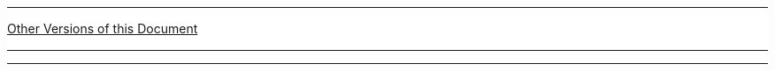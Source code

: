 ----------

[Other Versions of this Document](https://publicdocs.github.io/go/links?ns=uslm-x&ref=%2Fus%2Fcourts%2Fscotus%2FusReporter%2F419%2F522)

----------
----------

[/us/courts/scotus/usReporter/419/522]: https://publicdocs.github.io/go/links?ns=uslm-x&ref=%2Fus%2Fcourts%2Fscotus%2FusReporter%2F419%2F522
[/us/courts/scotus/usReporter/407/493]: https://publicdocs.github.io/go/links?ns=uslm-x&ref=%2Fus%2Fcourts%2Fscotus%2FusReporter%2F407%2F493
[/us/courts/scotus/usReporter/368/57]: https://publicdocs.github.io/go/links?ns=uslm-x&ref=%2Fus%2Fcourts%2Fscotus%2FusReporter%2F368%2F57
[/us/courts/scotus/usReporter/415/911]: https://publicdocs.github.io/go/links?ns=uslm-x&ref=%2Fus%2Fcourts%2Fscotus%2FusReporter%2F415%2F911
[/us/courts/scotus/usReporter/407/493]: https://publicdocs.github.io/go/links?ns=uslm-x&ref=%2Fus%2Fcourts%2Fscotus%2FusReporter%2F407%2F493
[/us/courts/scotus/usReporter/391/145]: https://publicdocs.github.io/go/links?ns=uslm-x&ref=%2Fus%2Fcourts%2Fscotus%2FusReporter%2F391%2F145
[/us/courts/scotus/usReporter/311/128]: https://publicdocs.github.io/go/links?ns=uslm-x&ref=%2Fus%2Fcourts%2Fscotus%2FusReporter%2F311%2F128
[/us/courts/scotus/usReporter/315/60]: https://publicdocs.github.io/go/links?ns=uslm-x&ref=%2Fus%2Fcourts%2Fscotus%2FusReporter%2F315%2F60
[/us/courts/scotus/usReporter/329/187]: https://publicdocs.github.io/go/links?ns=uslm-x&ref=%2Fus%2Fcourts%2Fscotus%2FusReporter%2F329%2F187
[/us/courts/scotus/usReporter/344/443]: https://publicdocs.github.io/go/links?ns=uslm-x&ref=%2Fus%2Fcourts%2Fscotus%2FusReporter%2F344%2F443
[/us/courts/scotus/usReporter/396/320]: https://publicdocs.github.io/go/links?ns=uslm-x&ref=%2Fus%2Fcourts%2Fscotus%2FusReporter%2F396%2F320
[/us/courts/scotus/usReporter/399/78]: https://publicdocs.github.io/go/links?ns=uslm-x&ref=%2Fus%2Fcourts%2Fscotus%2FusReporter%2F399%2F78
[/us/courts/scotus/usReporter/406/404]: https://publicdocs.github.io/go/links?ns=uslm-x&ref=%2Fus%2Fcourts%2Fscotus%2FusReporter%2F406%2F404
[/us/usc/t28/s1861]: https://publicdocs.github.io/go/links?ns=uslm&ref=%2Fus%2Fusc%2Ft28%2Fs1861
[/us/usc/t28/s1862]: https://publicdocs.github.io/go/links?ns=uslm&ref=%2Fus%2Fusc%2Ft28%2Fs1862
[/us/courts/scotus/usReporter/328/217]: https://publicdocs.github.io/go/links?ns=uslm-x&ref=%2Fus%2Fcourts%2Fscotus%2FusReporter%2F328%2F217
[/us/courts/scotus/usReporter/368/57]: https://publicdocs.github.io/go/links?ns=uslm-x&ref=%2Fus%2Fcourts%2Fscotus%2FusReporter%2F368%2F57
[/us/courts/scotus/usReporter/201/638]: https://publicdocs.github.io/go/links?ns=uslm-x&ref=%2Fus%2Fcourts%2Fscotus%2FusReporter%2F201%2F638
[/us/stat/71/638]: https://publicdocs.github.io/go/links?ns=uslm&ref=%2Fus%2Fstat%2F71%2F638
[/us/usc/t28/s1861]: https://publicdocs.github.io/go/links?ns=uslm&ref=%2Fus%2Fusc%2Ft28%2Fs1861
[/us/courts/scotus/usReporter/332/261]: https://publicdocs.github.io/go/links?ns=uslm-x&ref=%2Fus%2Fcourts%2Fscotus%2FusReporter%2F332%2F261
[/us/courts/scotus/usReporter/408/238]: https://publicdocs.github.io/go/links?ns=uslm-x&ref=%2Fus%2Fcourts%2Fscotus%2FusReporter%2F408%2F238
[/us/stat/82/53]: https://publicdocs.github.io/go/links?ns=uslm&ref=%2Fus%2Fstat%2F82%2F53
[/us/usc/t28/s1861]: https://publicdocs.github.io/go/links?ns=uslm&ref=%2Fus%2Fusc%2Ft28%2Fs1861
[/us/usc/t28/s1861]: https://publicdocs.github.io/go/links?ns=uslm&ref=%2Fus%2Fusc%2Ft28%2Fs1861
[/us/courts/scotus/usReporter/407/493]: https://publicdocs.github.io/go/links?ns=uslm-x&ref=%2Fus%2Fcourts%2Fscotus%2FusReporter%2F407%2F493
[/us/courts/scotus/usReporter/368/57]: https://publicdocs.github.io/go/links?ns=uslm-x&ref=%2Fus%2Fcourts%2Fscotus%2FusReporter%2F368%2F57
[/us/stat/1/88]: https://publicdocs.github.io/go/links?ns=uslm&ref=%2Fus%2Fstat%2F1%2F88
[/us/courts/scotus/usReporter/332/261]: https://publicdocs.github.io/go/links?ns=uslm-x&ref=%2Fus%2Fcourts%2Fscotus%2FusReporter%2F332%2F261
[/us/courts/scotus/usReporter/100/303]: https://publicdocs.github.io/go/links?ns=uslm-x&ref=%2Fus%2Fcourts%2Fscotus%2FusReporter%2F100%2F303
[/us/courts/scotus/usReporter/315/60]: https://publicdocs.github.io/go/links?ns=uslm-x&ref=%2Fus%2Fcourts%2Fscotus%2FusReporter%2F315%2F60
[/us/courts/scotus/usReporter/100/303]: https://publicdocs.github.io/go/links?ns=uslm-x&ref=%2Fus%2Fcourts%2Fscotus%2FusReporter%2F100%2F303
[/us/courts/scotus/usReporter/311/128]: https://publicdocs.github.io/go/links?ns=uslm-x&ref=%2Fus%2Fcourts%2Fscotus%2FusReporter%2F311%2F128
[/us/courts/scotus/usReporter/315/60]: https://publicdocs.github.io/go/links?ns=uslm-x&ref=%2Fus%2Fcourts%2Fscotus%2FusReporter%2F315%2F60
[/us/courts/scotus/usReporter/344/443]: https://publicdocs.github.io/go/links?ns=uslm-x&ref=%2Fus%2Fcourts%2Fscotus%2FusReporter%2F344%2F443
[/us/courts/scotus/usReporter/396/320]: https://publicdocs.github.io/go/links?ns=uslm-x&ref=%2Fus%2Fcourts%2Fscotus%2FusReporter%2F396%2F320
[/us/courts/scotus/usReporter/368/57]: https://publicdocs.github.io/go/links?ns=uslm-x&ref=%2Fus%2Fcourts%2Fscotus%2FusReporter%2F368%2F57
[/us/courts/scotus/usReporter/391/145]: https://publicdocs.github.io/go/links?ns=uslm-x&ref=%2Fus%2Fcourts%2Fscotus%2FusReporter%2F391%2F145
[/us/courts/scotus/usReporter/287/45]: https://publicdocs.github.io/go/links?ns=uslm-x&ref=%2Fus%2Fcourts%2Fscotus%2FusReporter%2F287%2F45
[/us/courts/scotus/usReporter/333/257]: https://publicdocs.github.io/go/links?ns=uslm-x&ref=%2Fus%2Fcourts%2Fscotus%2FusReporter%2F333%2F257
[/us/courts/scotus/usReporter/372/335]: https://publicdocs.github.io/go/links?ns=uslm-x&ref=%2Fus%2Fcourts%2Fscotus%2FusReporter%2F372%2F335
[/us/courts/scotus/usReporter/378/1]: https://publicdocs.github.io/go/links?ns=uslm-x&ref=%2Fus%2Fcourts%2Fscotus%2FusReporter%2F378%2F1
[/us/courts/scotus/usReporter/380/400]: https://publicdocs.github.io/go/links?ns=uslm-x&ref=%2Fus%2Fcourts%2Fscotus%2FusReporter%2F380%2F400
[/us/courts/scotus/usReporter/399/78]: https://publicdocs.github.io/go/links?ns=uslm-x&ref=%2Fus%2Fcourts%2Fscotus%2FusReporter%2F399%2F78